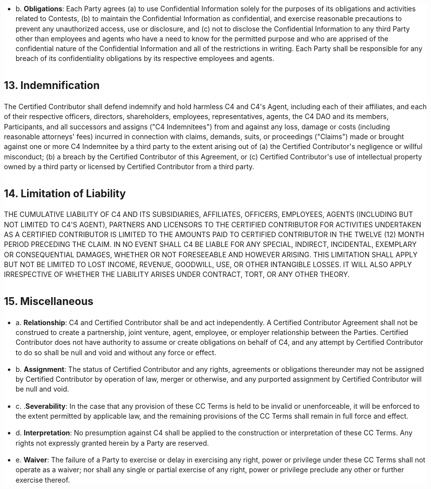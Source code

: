 * b. **Obligations**: Each Party agrees (a) to use Confidential Information solely for the purposes of its obligations and activities related to Contests, (b) to maintain the Confidential Information as confidential, and exercise reasonable precautions to prevent any unauthorized access, use or disclosure, and (c) not to disclose the Confidential Information to any third Party other than employees and agents who have a need to know for the permitted purpose and who are apprised of the confidential nature of the Confidential Information and all of the restrictions in writing. Each Party shall be responsible for any breach of its confidentiality obligations by its respective employees and agents.

## 13. Indemnification
The Certified Contributor shall defend indemnify and hold harmless C4 and C4's Agent, including each of their affiliates, and each of their respective officers, directors, shareholders, employees, representatives, agents, the C4 DAO and its members, Participants, and all successors and assigns ("C4 Indemnitees") from and against any loss, damage or costs (including reasonable attorneys' fees) incurred in connection with claims, demands, suits, or proceedings ("Claims") made or brought against one or more C4 Indemnitee by a third party to the extent arising out of (a) the Certified Contributor's negligence or willful misconduct; (b) a breach by the Certified Contributor of this  Agreement, or (c) Certified Contributor's use of intellectual property owned by a third party or licensed by Certified Contributor from a third party. 

## 14. Limitation of Liability
THE CUMULATIVE LIABILITY OF C4 AND ITS SUBSIDIARIES, AFFILIATES, OFFICERS, EMPLOYEES, AGENTS (INCLUDING BUT NOT LIMITED TO C4'S AGENT), PARTNERS AND LICENSORS TO THE CERTIFIED CONTRIBUTOR FOR ACTIVITIES UNDERTAKEN AS A CERTIFIED CONTRIBUTOR IS LIMITED TO THE AMOUNTS PAID TO CERTIFIED CONTRIBUTOR IN THE TWELVE (12) MONTH PERIOD PRECEDING THE CLAIM. IN NO EVENT SHALL C4 BE LIABLE FOR ANY SPECIAL, INDIRECT, INCIDENTAL, EXEMPLARY OR CONSEQUENTIAL DAMAGES, WHETHER OR NOT FORESEEABLE AND HOWEVER ARISING. THIS LIMITATION SHALL APPLY BUT NOT BE LIMITED TO LOST INCOME, REVENUE, GOODWILL, USE, OR OTHER INTANGIBLE LOSSES. IT WILL ALSO APPLY IRRESPECTIVE OF WHETHER THE LIABILITY ARISES UNDER CONTRACT, TORT, OR ANY OTHER THEORY. 

## 15. Miscellaneous

* a. **Relationship**: C4 and Certified Contributor shall be and act independently. A Certified Contributor Agreement shall not be construed to create a partnership, joint venture, agent, employee, or employer relationship between the Parties. Certified Contributor does not have authority to assume or create obligations on behalf of C4, and any attempt by Certified Contributor to do so shall be null and void and without any force or effect. 

* b. **Assignment**: The status of Certified Contributor and any rights, agreements or obligations thereunder may not be assigned by Certified Contributor by operation of law, merger or otherwise, and any purported assignment by Certified Contributor will be null and void.

* c. .**Severability**: In the case that any provision of these CC Terms is held to be invalid or unenforceable, it will be enforced to the extent permitted by applicable law, and the remaining provisions of the CC Terms shall remain in full force and effect. 

* d. **Interpretation**: No presumption against C4 shall be applied to the construction or interpretation of these CC Terms. Any rights not expressly granted herein by a Party are reserved.

* e. **Waiver**: The failure of a Party to exercise or delay in exercising any right, power or privilege under these CC Terms shall not operate as a waiver; nor shall any single or partial exercise of any right, power or privilege preclude any other or further exercise thereof. 
